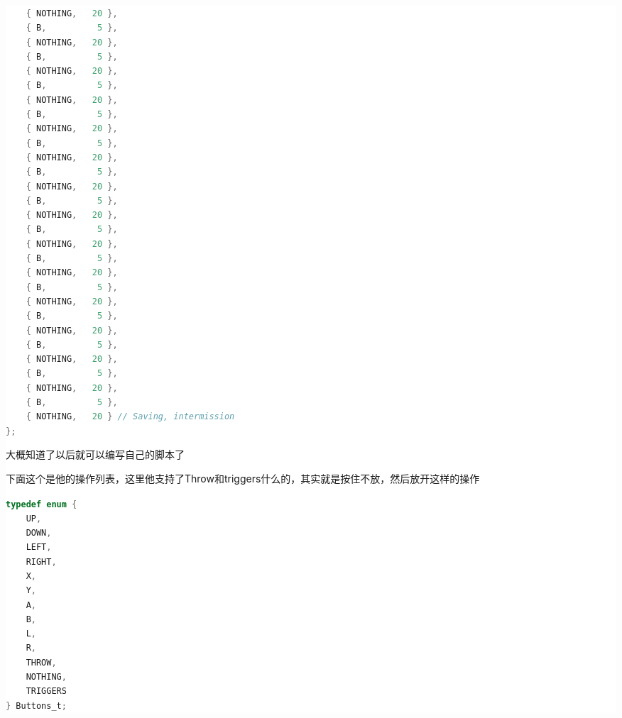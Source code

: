 ```c
	{ NOTHING,   20 },
	{ B,          5 },
	{ NOTHING,   20 },
	{ B,          5 },
	{ NOTHING,   20 },
	{ B,          5 },
	{ NOTHING,   20 },
	{ B,          5 },
	{ NOTHING,   20 },
	{ B,          5 },
	{ NOTHING,   20 },
	{ B,          5 },
	{ NOTHING,   20 },
	{ B,          5 },
	{ NOTHING,   20 },
	{ B,          5 },
	{ NOTHING,   20 },
	{ B,          5 },
	{ NOTHING,   20 },
	{ B,          5 },
	{ NOTHING,   20 },
	{ B,          5 },
	{ NOTHING,   20 },
	{ B,          5 },
	{ NOTHING,   20 },
	{ B,          5 },
	{ NOTHING,   20 },
	{ B,          5 },
	{ NOTHING,   20 } // Saving, intermission
};
```

大概知道了以后就可以编写自己的脚本了

下面这个是他的操作列表，这里他支持了Throw和triggers什么的，其实就是按住不放，然后放开这样的操作

```c
typedef enum {
	UP,
	DOWN,
	LEFT,
	RIGHT,
	X,
	Y,
	A,
	B,
	L,
	R,
	THROW,
	NOTHING,
	TRIGGERS
} Buttons_t;
```
